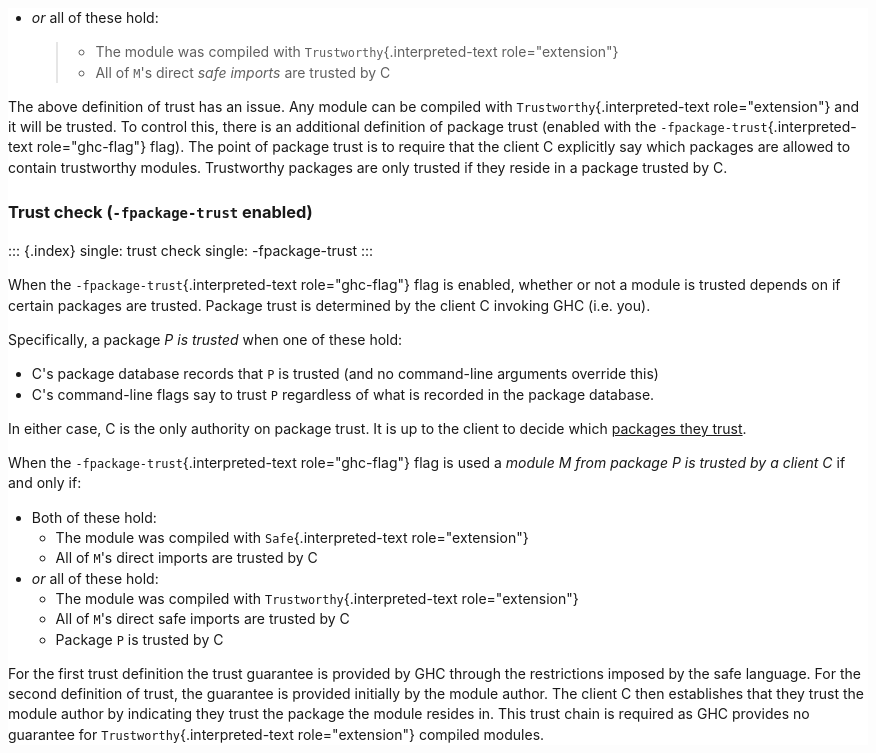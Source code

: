 -   *or* all of these hold:

    > -   The module was compiled with `Trustworthy`{.interpreted-text
    >     role="extension"}
    > -   All of `M`\'s direct *safe imports* are trusted by C

The above definition of trust has an issue. Any module can be compiled
with `Trustworthy`{.interpreted-text role="extension"} and it will be
trusted. To control this, there is an additional definition of package
trust (enabled with the `-fpackage-trust`{.interpreted-text
role="ghc-flag"} flag). The point of package trust is to require that
the client C explicitly say which packages are allowed to contain
trustworthy modules. Trustworthy packages are only trusted if they
reside in a package trusted by C.

### Trust check (`-fpackage-trust` enabled)

::: {.index}
single: trust check single: -fpackage-trust
:::

When the `-fpackage-trust`{.interpreted-text role="ghc-flag"} flag is
enabled, whether or not a module is trusted depends on if certain
packages are trusted. Package trust is determined by the client C
invoking GHC (i.e. you).

Specifically, a package *P is trusted* when one of these hold:

-   C\'s package database records that `P` is trusted (and no
    command-line arguments override this)
-   C\'s command-line flags say to trust `P` regardless of what is
    recorded in the package database.

In either case, C is the only authority on package trust. It is up to
the client to decide which [packages they trust](#safe-package-trust).

When the `-fpackage-trust`{.interpreted-text role="ghc-flag"} flag is
used a *module M from package P is trusted by a client C* if and only
if:

-   Both of these hold:
    -   The module was compiled with `Safe`{.interpreted-text
        role="extension"}
    -   All of `M`\'s direct imports are trusted by C
-   *or* all of these hold:
    -   The module was compiled with `Trustworthy`{.interpreted-text
        role="extension"}
    -   All of `M`\'s direct safe imports are trusted by C
    -   Package `P` is trusted by C

For the first trust definition the trust guarantee is provided by GHC
through the restrictions imposed by the safe language. For the second
definition of trust, the guarantee is provided initially by the module
author. The client C then establishes that they trust the module author
by indicating they trust the package the module resides in. This trust
chain is required as GHC provides no guarantee for
`Trustworthy`{.interpreted-text role="extension"} compiled modules.
